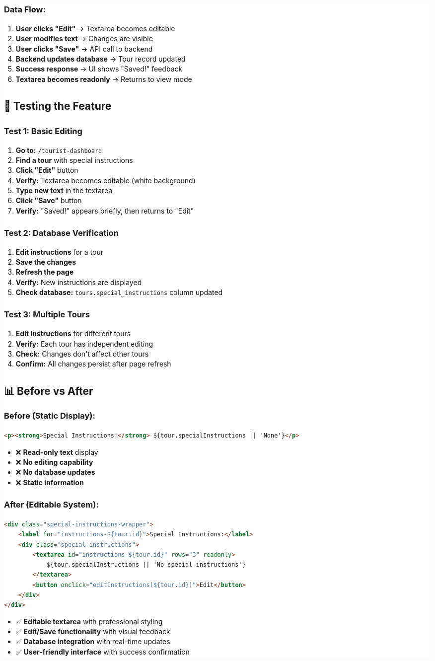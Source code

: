 ### **Data Flow:**
1. **User clicks "Edit"** → Textarea becomes editable
2. **User modifies text** → Changes are visible
3. **User clicks "Save"** → API call to backend
4. **Backend updates database** → Tour record updated
5. **Success response** → UI shows "Saved!" feedback
6. **Textarea becomes readonly** → Returns to view mode

## 🧪 **Testing the Feature**

### **Test 1: Basic Editing**
1. **Go to:** `/tourist-dashboard`
2. **Find a tour** with special instructions
3. **Click "Edit"** button
4. **Verify:** Textarea becomes editable (white background)
5. **Type new text** in the textarea
6. **Click "Save"** button
7. **Verify:** "Saved!" appears briefly, then returns to "Edit"

### **Test 2: Database Verification**
1. **Edit instructions** for a tour
2. **Save the changes**
3. **Refresh the page**
4. **Verify:** New instructions are displayed
5. **Check database:** `tours.special_instructions` column updated

### **Test 3: Multiple Tours**
1. **Edit instructions** for different tours
2. **Verify:** Each tour has independent editing
3. **Check:** Changes don't affect other tours
4. **Confirm:** All changes persist after page refresh

## 📊 **Before vs After**

### **Before (Static Display):**
```html
<p><strong>Special Instructions:</strong> ${tour.specialInstructions || 'None'}</p>
```
- ❌ **Read-only text** display
- ❌ **No editing capability**
- ❌ **No database updates**
- ❌ **Static information**

### **After (Editable System):**
```html
<div class="special-instructions-wrapper">
    <label for="instructions-${tour.id}">Special Instructions:</label>
    <div class="special-instructions">
        <textarea id="instructions-${tour.id}" rows="3" readonly>
            ${tour.specialInstructions || 'No special instructions'}
        </textarea>
        <button onclick="editInstructions(${tour.id})">Edit</button>
    </div>
</div>
```
- ✅ **Editable textarea** with professional styling
- ✅ **Edit/Save functionality** with visual feedback
- ✅ **Database integration** with real-time updates
- ✅ **User-friendly interface** with success confirmation
